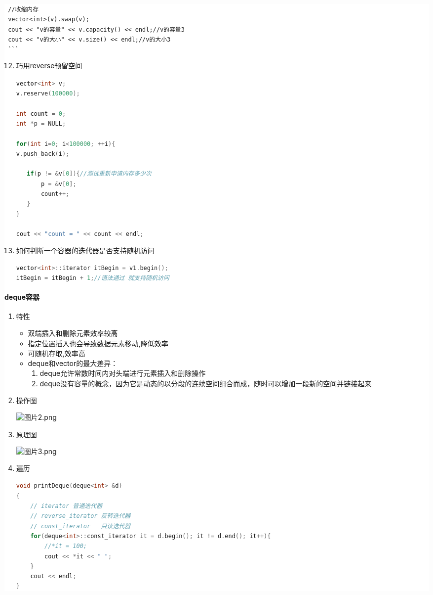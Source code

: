      //收缩内存
     vector<int>(v).swap(v);
     cout << "v的容量" << v.capacity() << endl;//v的容量3
     cout << "v的大小" << v.size() << endl;//v的大小3
     ```

12.  巧用reverse预留空间

     ```cpp
     vector<int> v;
     v.reserve(100000);
     
     int count = 0;
     int *p = NULL;
     
     for(int i=0; i<100000; ++i){
     v.push_back(i);
     
     	if(p != &v[0]){//测试重新申请内存多少次
     		p = &v[0];
     		count++;
     	}
     }
     
     cout << "count = " << count << endl;
     ```

13.  如何判断一个容器的迭代器是否支持随机访问

     ```cpp
     vector<int>::iterator itBegin = v1.begin();
     itBegin = itBegin + 1;//语法通过 就支持随机访问
     ```



#### deque容器

1.  特性

    *   双端插入和删除元素效率较高
    *   指定位置插入也会导致数据元素移动,降低效率
    *   可随机存取,效率高
    *   deque和vector的最大差异：
        1.  deque允许常数时间内对头端进行元素插入和删除操作
        2.  deque没有容量的概念，因为它是动态的以分段的连续空间组合而成，随时可以增加一段新的空间并链接起来

2.  操作图

    ![图片2.png](http://yanxuan.nosdn.127.net/39c9b9ed0530a01da00783078fa467be.png)

3.  原理图

    ![图片3.png](http://yanxuan.nosdn.127.net/7c35faa1c2143b732a0cffbe8ffcae25.png)

4.  遍历

    ```cpp
    void printDeque(deque<int> &d)
    {
        // iterator 普通迭代器
    	// reverse_iterator 反转迭代器
    	// const_iterator   只读迭代器
        for(deque<int>::const_iterator it = d.begin(); it != d.end(); it++){
            //*it = 100;
            cout << *it << " ";
        }
        cout << endl;
    }
    ```

